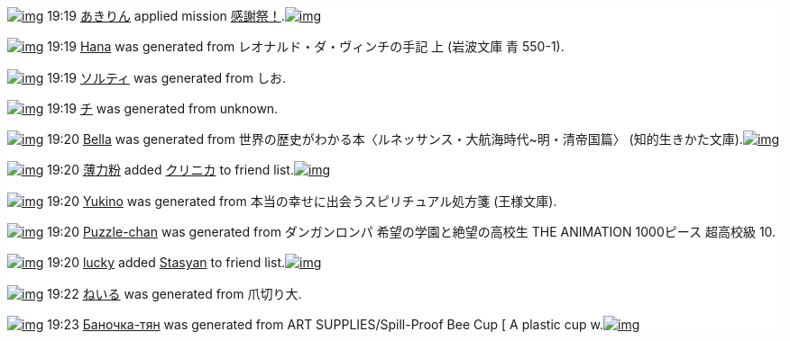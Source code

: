[![img](http://img59.imageshack.us/img59/1645/75sb.jpg)](http://www.barcodekanojo.com/user/382304/%E3%81%82%E3%81%8D%E3%82%8A%E3%82%93) 19:19 [あきりん](http://www.barcodekanojo.com/user/382304/%E3%81%82%E3%81%8D%E3%82%8A%E3%82%93) applied mission [感謝祭！](http://www.barcodekanojo.com/kanojo/2356672/%E3%82%B3%E3%83%AA%E3%82%A2%E3%83%B3%E3%82%AD%E3%83%A0%E3%83%81).[![img](http://img208.imageshack.us/img208/8108/9zn.png)](http://www.barcodekanojo.com/kanojo/2356672/%E3%82%B3%E3%83%AA%E3%82%A2%E3%83%B3%E3%82%AD%E3%83%A0%E3%83%81)

[![img](http://kacdn01.appspot.com/6620553574088704/bc679.png)](http://www.barcodekanojo.com/kanojo/2615092/Hana) 19:19 [Hana](http://www.barcodekanojo.com/kanojo/2615092/Hana) was generated from レオナルド・ダ・ヴィンチの手記 上 (岩波文庫 青 550-1).

[![img](http://kacdn03.appspot.com/6143705635356672/2c60.png)](http://www.barcodekanojo.com/kanojo/2615093/%E3%82%BD%E3%83%AB%E3%83%86%E3%82%A3) 19:19 [ソルティ](http://www.barcodekanojo.com/kanojo/2615093/%E3%82%BD%E3%83%AB%E3%83%86%E3%82%A3) was generated from しお.

[![img](http://kacdn03.appspot.com/4952589871349760/5e03e.png)](http://www.barcodekanojo.com/kanojo/2615094/%E3%83%81) 19:19 [チ](http://www.barcodekanojo.com/kanojo/2615094/%E3%83%81) was generated from unknown.

[![img](http://kacdn03.appspot.com/5443729045323776/386d8.png)](http://www.barcodekanojo.com/kanojo/2615095/Bella) 19:20 [Bella](http://www.barcodekanojo.com/kanojo/2615095/Bella) was generated from 世界の歴史がわかる本〈ルネッサンス・大航海時代~明・清帝国篇〉 (知的生きかた文庫).[![img](http://kacdn04.appspot.com/6071262690410496/1fd7.jpg)](http://www.barcodekanojo.com/product_images/barcode/5103715/1384078779/%E4%B8%96%E7%95%8C%E3%81%AE%E6%AD%B4%E5%8F%B2%E3%81%8C%E3%82%8F%E3%81%8B%E3%82%8B%E6%9C%AC%E3%80%88%E3%83%AB%E3%83%8D%E3%83%83%E3%82%B5%E3%83%B3%E3%82%B9%E3%83%BB%E5%A4%A7%E8%88%AA%E6%B5%B7%E6%99%82%E4%BB%A3%7E%E6%98%8E%E3%83%BB%E6%B8%85%E5%B8%9D%E5%9B%BD%E7%AF%87%E3%80%89%20%28%E7%9F%A5%E7%9A%84%E7%94%9F%E3%81%8D%E3%81%8B%E3%81%9F%E6%96%87%E5%BA%AB%29.jpg)

[![img](http://img546.imageshack.us/img546/3972/i23l.jpg)](http://www.barcodekanojo.com/user/212362/%E8%96%84%E5%8A%9B%E7%B2%89) 19:20 [薄力粉](http://www.barcodekanojo.com/user/212362/%E8%96%84%E5%8A%9B%E7%B2%89) added [クリニカ](http://www.barcodekanojo.com/kanojo/2610250/%E3%82%AF%E3%83%AA%E3%83%8B%E3%82%AB) to friend list.[![img](http://kacdn01.appspot.com/4609496341020672/7ab2.png)](http://www.barcodekanojo.com/kanojo/2610250/%E3%82%AF%E3%83%AA%E3%83%8B%E3%82%AB)

[![img](http://kacdn01.appspot.com/6699253481078784/67b11.png)](http://www.barcodekanojo.com/kanojo/2615096/Yukino) 19:20 [Yukino](http://www.barcodekanojo.com/kanojo/2615096/Yukino) was generated from 本当の幸せに出会うスピリチュアル処方箋 (王様文庫).

[![img](http://kacdn01.appspot.com/5541349625430016/431e.png)](http://www.barcodekanojo.com/kanojo/2615097/Puzzle-chan) 19:20 [Puzzle-chan](http://www.barcodekanojo.com/kanojo/2615097/Puzzle-chan) was generated from ダンガンロンパ 希望の学園と絶望の高校生 THE ANIMATION 1000ピース 超高校級 10.

[![img](http://kacdn05.appspot.com/6556678283591680/e669f.jpg)](http://www.barcodekanojo.com/user/399154/lucky) 19:20 [lucky](http://www.barcodekanojo.com/user/399154/lucky) added [Stasyan](http://www.barcodekanojo.com/kanojo/2490297/Stasyan) to friend list.[![img](http://kacdn02.appspot.com/4857000408121344/eead.png)](http://www.barcodekanojo.com/kanojo/2490297/Stasyan)

[![img](http://kacdn05.appspot.com/5675204697128960/7f0d.png)](http://www.barcodekanojo.com/kanojo/2615100/%E3%81%AD%E3%81%84%E3%82%8B) 19:22 [ねいる](http://www.barcodekanojo.com/kanojo/2615100/%E3%81%AD%E3%81%84%E3%82%8B) was generated from 爪切り大.

[![img](http://kacdn02.appspot.com/4566866777341952/c0d68.png)](http://www.barcodekanojo.com/kanojo/2615102/%D0%91%D0%B0%D0%BD%D0%BE%D1%87%D0%BA%D0%B0-%D1%82%D1%8F%D0%BD) 19:23 [Баночка-тян](http://www.barcodekanojo.com/kanojo/2615102/%D0%91%D0%B0%D0%BD%D0%BE%D1%87%D0%BA%D0%B0-%D1%82%D1%8F%D0%BD) was generated from ART SUPPLIES/Spill-Proof Bee Cup [ A plastic cup w.[![img](http://kacdn02.appspot.com/5451723321638912/8998.jpg)](http://www.barcodekanojo.com/product_images/barcode/5103726/1384078930/ART%20SUPPLIES%2FSpill-Proof%20Bee%20Cup%20%5B%20A%20plastic%20cup%20w.jpg)
